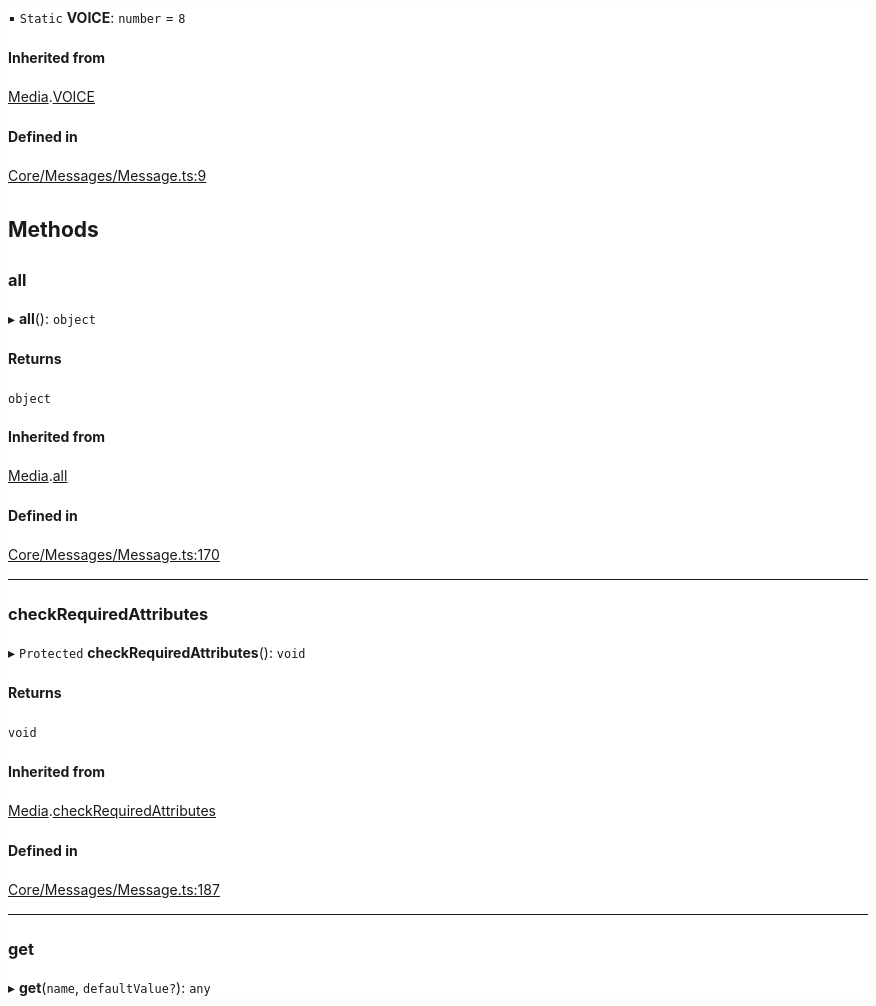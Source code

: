 ▪ `Static` **VOICE**: `number` = `8`

#### Inherited from

[Media](Core_Messages_Media.Media.md).[VOICE](Core_Messages_Media.Media.md#voice)

#### Defined in

[Core/Messages/Message.ts:9](https://github.com/hpyer/node-easywechat/blob/a144a0f/src/Core/Messages/Message.ts#L9)

## Methods

### all

▸ **all**(): `object`

#### Returns

`object`

#### Inherited from

[Media](Core_Messages_Media.Media.md).[all](Core_Messages_Media.Media.md#all)

#### Defined in

[Core/Messages/Message.ts:170](https://github.com/hpyer/node-easywechat/blob/a144a0f/src/Core/Messages/Message.ts#L170)

___

### checkRequiredAttributes

▸ `Protected` **checkRequiredAttributes**(): `void`

#### Returns

`void`

#### Inherited from

[Media](Core_Messages_Media.Media.md).[checkRequiredAttributes](Core_Messages_Media.Media.md#checkrequiredattributes)

#### Defined in

[Core/Messages/Message.ts:187](https://github.com/hpyer/node-easywechat/blob/a144a0f/src/Core/Messages/Message.ts#L187)

___

### get

▸ **get**(`name`, `defaultValue?`): `any`
